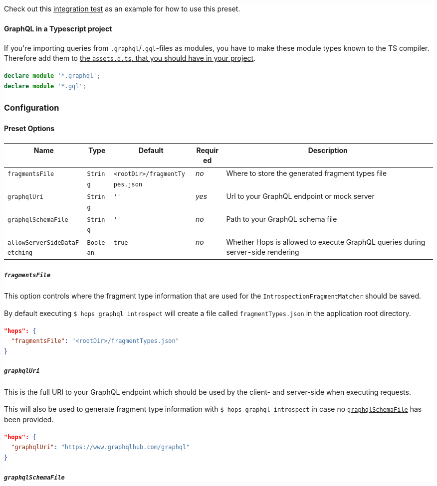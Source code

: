 Check out this [integration test](../spec/integration/graphql) as an example for how to use this preset.

#### GraphQL in a Typescript project

If you're importing queries from `.graphql`/`.gql`-files as modules, you have to make these module types known to the TS compiler. Therefore add them to [the `assets.d.ts`, that you should have in your project](../typescript#using-static-assets).

```ts
declare module '*.graphql';
declare module '*.gql';
```

### Configuration

#### Preset Options

| Name | Type | Default | Required | Description |
| --- | --- | --- | --- | --- |
| `fragmentsFile` | `String` | `<rootDir>/fragmentTypes.json` | _no_ | Where to store the generated fragment types file |
| `graphqlUri` | `String` | `''` | _yes_ | Url to your GraphQL endpoint or mock server |
| `graphqlSchemaFile` | `String` | `''` | _no_ | Path to your GraphQL schema file |
| `allowServerSideDataFetching` | `Boolean` | `true` | _no_ | Whether Hops is allowed to execute GraphQL queries during server-side rendering |

##### `fragmentsFile`

This option controls where the fragment type information that are used for the `IntrospectionFragmentMatcher` should be saved.

By default executing `$ hops graphql introspect` will create a file called `fragmentTypes.json` in the application root directory.

```json
"hops": {
  "fragmentsFile": "<rootDir>/fragmentTypes.json"
}
```

##### `graphqlUri`

This is the full URI to your GraphQL endpoint which should be used by the client- and server-side when executing requests.

This will also be used to generate fragment type information with `$ hops graphql introspect` in case no [`graphqlSchemaFile`](#graphqlschemafile) has been provided.

```json
"hops": {
  "graphqlUri": "https://www.graphqlhub.com/graphql"
}
```

##### `graphqlSchemaFile`

